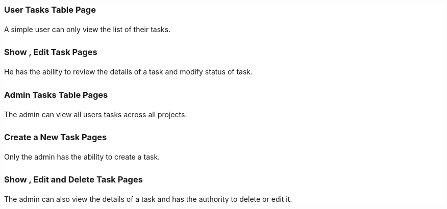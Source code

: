 ### User Tasks Table Page
A simple user can only view the list of their tasks.
 
### Show , Edit Task Pages
He has the ability to review the details of a task and modify status of task.

### Admin Tasks Table Pages
 The admin can view all users tasks across all projects.

### Create a New Task Pages 
Only the admin has the ability to create a task.

### Show , Edit and Delete Task Pages
 The admin can also view the details of a task and has the authority to delete or edit it.
 
 
